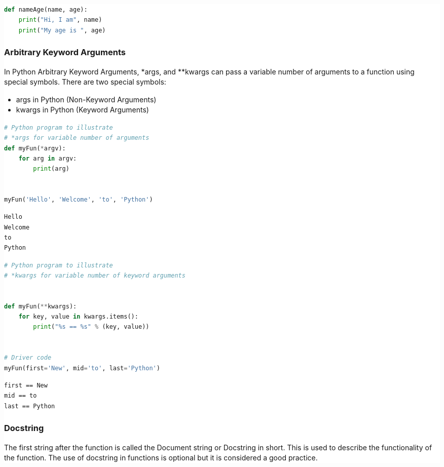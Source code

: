 ```python
def nameAge(name, age):
    print("Hi, I am", name)
    print("My age is ", age)

```

### Arbitrary Keyword  Arguments
In Python Arbitrary Keyword Arguments, *args, and **kwargs can pass a variable number of arguments to a function using special symbols. There are two special symbols:

- args in Python (Non-Keyword Arguments)
- kwargs in Python (Keyword Arguments)


```python
# Python program to illustrate
# *args for variable number of arguments
def myFun(*argv):
    for arg in argv:
        print(arg)


myFun('Hello', 'Welcome', 'to', 'Python')
```

    Hello
    Welcome
    to
    Python
    


```python
# Python program to illustrate
# *kwargs for variable number of keyword arguments


def myFun(**kwargs):
    for key, value in kwargs.items():
        print("%s == %s" % (key, value))


# Driver code
myFun(first='New', mid='to', last='Python')
```

    first == New
    mid == to
    last == Python
    

### Docstring
The first string after the function is called the Document string or Docstring in short. This is used to describe the functionality of the function. The use of docstring in functions is optional but it is considered a good practice.
